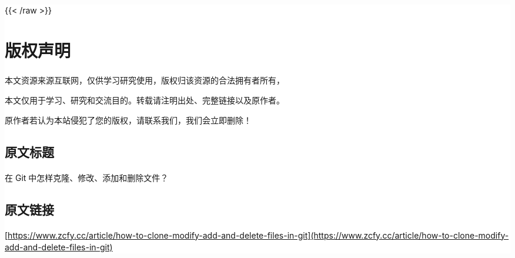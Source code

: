           
{{< /raw >}}

# 版权声明
本文资源来源互联网，仅供学习研究使用，版权归该资源的合法拥有者所有，

本文仅用于学习、研究和交流目的。转载请注明出处、完整链接以及原作者。

原作者若认为本站侵犯了您的版权，请联系我们，我们会立即删除！

## 原文标题
在 Git 中怎样克隆、修改、添加和删除文件？

## 原文链接
[https://www.zcfy.cc/article/how-to-clone-modify-add-and-delete-files-in-git](https://www.zcfy.cc/article/how-to-clone-modify-add-and-delete-files-in-git)

